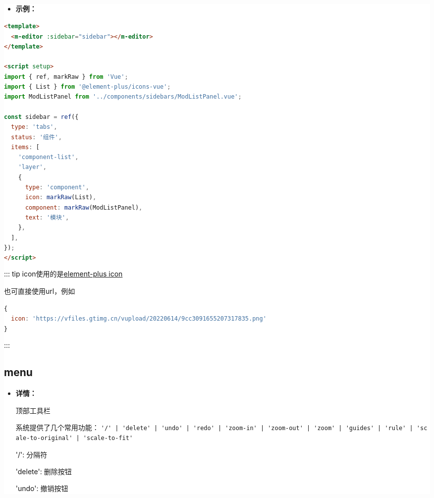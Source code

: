 - **示例：**
  
```html
<template>
  <m-editor :sidebar="sidebar"></m-editor>
</template>

<script setup>
import { ref, markRaw } from 'Vue';
import { List } from '@element-plus/icons-vue';
import ModListPanel from '../components/sidebars/ModListPanel.vue';

const sidebar = ref({
  type: 'tabs',
  status: '组件',
  items: [
    'component-list',
    'layer',
    {
      type: 'component',
      icon: markRaw(List),
      component: markRaw(ModListPanel),
      text: '模块',
    },
  ],
});
</script>

```

::: tip
icon使用的是[element-plus icon](https://element-plus.org/zh-CN/component/icon.html)

也可直接使用url，例如
```js
{
  icon: 'https://vfiles.gtimg.cn/vupload/20220614/9cc3091655207317835.png'
}
```
:::

## menu

- **详情：**
  
  顶部工具栏

  系统提供了几个常用功能： `'/' | 'delete' | 'undo' | 'redo' | 'zoom-in' | 'zoom-out' | 'zoom' | 'guides' | 'rule' | 'scale-to-original' | 'scale-to-fit'`

  '/': 分隔符

  'delete': 删除按钮

  'undo': 撤销按钮

